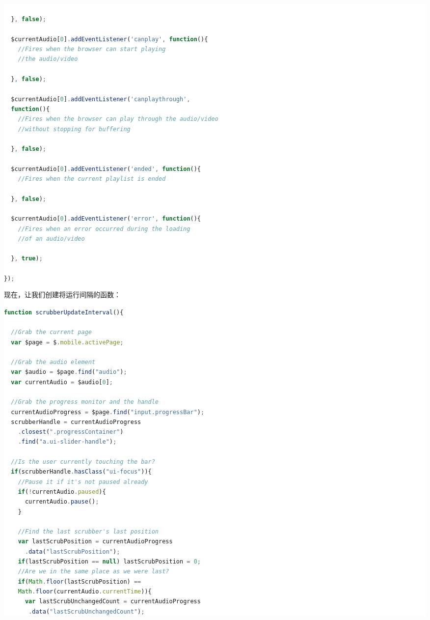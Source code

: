 ```js

  }, false);

  $currentAudio[0].addEventListener('canplay', function(){  
    //Fires when the browser can start playing 
    //the audio/video 	

  }, false); 

  $currentAudio[0].addEventListener('canplaythrough', 
  function(){ 
    //Fires when the browser can play through the audio/video 
    //without stopping for buffering 

  }, false); 

  $currentAudio[0].addEventListener('ended', function(){ 
    //Fires when the current playlist is ended 

  }, false); 

  $currentAudio[0].addEventListener('error', function(){ 
    //Fires when an error occurred during the loading 
    //of an audio/video 

  }, true);  

}); 
```

现在，让我们创建将运行间隔的函数：

```js
function scrubberUpdateInterval(){ 

  //Grab the current page 
  var $page = $.mobile.activePage; 

  //Grab the audio element 
  var $audio = $page.find("audio"); 
  var currentAudio = $audio[0]; 

  //Grab the progress monitor and the handle 
  currentAudioProgress = $page.find("input.progressBar"); 
  scrubberHandle = currentAudioProgress
    .closest(".progressContainer")
    .find("a.ui-slider-handle"); 

  //Is the user currently touching the bar? 	
  if(scrubberHandle.hasClass("ui-focus")){ 
    //Pause it if it's not paused already 
    if(!currentAudio.paused){  
      currentAudio.pause(); 
    } 

    //Find the last scrubber's last position 
    var lastScrubPosition = currentAudioProgress
      .data("lastScrubPosition"); 
    if(lastScrubPosition == null) lastScrubPosition = 0; 
    //Are we in the same place as we were last? 
    if(Math.floor(lastScrubPosition) == 
    Math.floor(currentAudio.currentTime)){ 
      var lastScrubUnchangedCount = currentAudioProgress
       .data("lastScrubUnchangedCount");
```